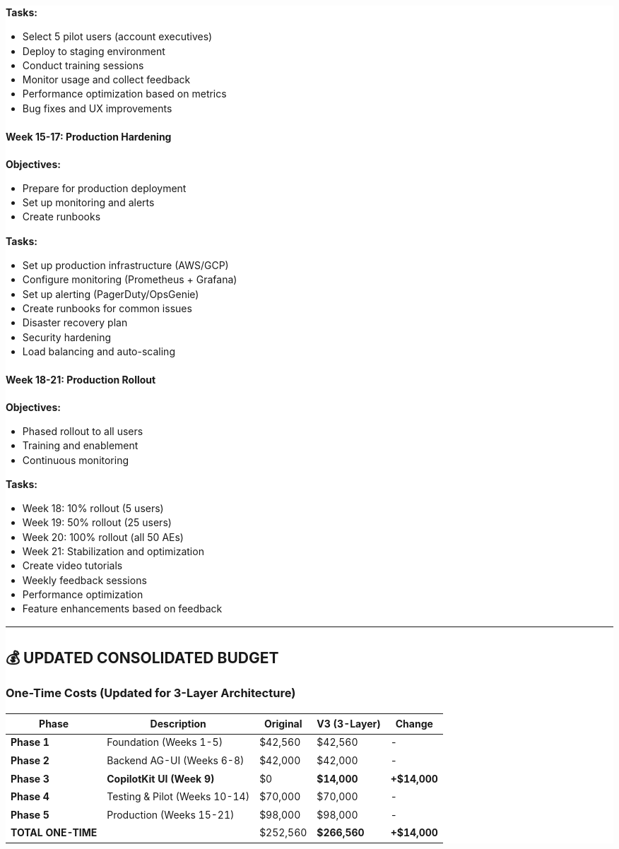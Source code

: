 **Tasks:**
- Select 5 pilot users (account executives)
- Deploy to staging environment
- Conduct training sessions
- Monitor usage and collect feedback
- Performance optimization based on metrics
- Bug fixes and UX improvements

#### Week 15-17: Production Hardening

**Objectives:**
- Prepare for production deployment
- Set up monitoring and alerts
- Create runbooks

**Tasks:**
- Set up production infrastructure (AWS/GCP)
- Configure monitoring (Prometheus + Grafana)
- Set up alerting (PagerDuty/OpsGenie)
- Create runbooks for common issues
- Disaster recovery plan
- Security hardening
- Load balancing and auto-scaling

#### Week 18-21: Production Rollout

**Objectives:**
- Phased rollout to all users
- Training and enablement
- Continuous monitoring

**Tasks:**
- Week 18: 10% rollout (5 users)
- Week 19: 50% rollout (25 users)
- Week 20: 100% rollout (all 50 AEs)
- Week 21: Stabilization and optimization
- Create video tutorials
- Weekly feedback sessions
- Performance optimization
- Feature enhancements based on feedback

---

## 💰 UPDATED CONSOLIDATED BUDGET

### One-Time Costs (Updated for 3-Layer Architecture)

| Phase | Description | Original | V3 (3-Layer) | Change |
|-------|-------------|----------|--------------|--------|
| **Phase 1** | Foundation (Weeks 1-5) | $42,560 | $42,560 | - |
| **Phase 2** | Backend AG-UI (Weeks 6-8) | $42,000 | $42,000 | - |
| **Phase 3** | **CopilotKit UI (Week 9)** | $0 | **$14,000** | **+$14,000** |
| **Phase 4** | Testing & Pilot (Weeks 10-14) | $70,000 | $70,000 | - |
| **Phase 5** | Production (Weeks 15-21) | $98,000 | $98,000 | - |
| **TOTAL ONE-TIME** | | $252,560 | **$266,560** | **+$14,000** |
